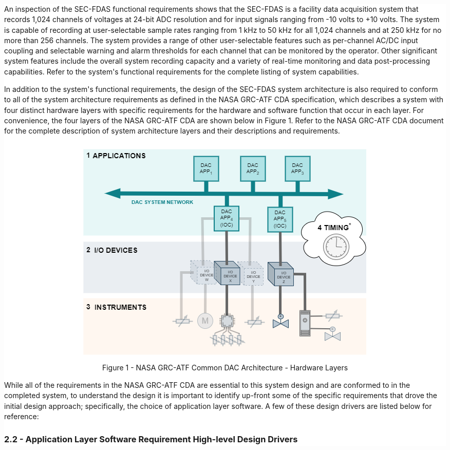 An inspection of the SEC-FDAS functional requirements shows that the SEC-FDAS is a facility data acquisition system that records 1,024 channels of voltages at 24-bit ADC resolution and for input signals ranging from -10 volts to +10 volts. The system is capable of recording at user-selectable sample rates ranging from 1 kHz to 50 kHz for all 1,024 channels and at 250 kHz for no more than 256 channels. The system provides a range of other user-selectable features such as per-channel AC/DC input coupling and selectable warning and alarm thresholds for each channel that can be monitored by the operator. Other significant system features include the overall system recording capacity and a variety of real-time monitoring and data post-processing capabilities. Refer to the system's functional requirements for the complete listing of system capabilities.

In addition to the system's functional requirements, the design of the SEC-FDAS system architecture is also required to conform to all of the system architecture requirements as defined in the NASA GRC-ATF CDA specification, which describes a system with four distinct hardware layers with specific requirements for the hardware and software function that occur in each layer. For convenience, the four layers of the NASA GRC-ATF CDA are shown below in Figure 1. Refer to the NASA GRC-ATF CDA document for the complete description of system architecture layers and their descriptions and requirements.

<figure style="text-align: center;">
    <div style="background-color: white; display: inline-block; padding: 10px;">
        <img src="image/Common_DAC_Architecture_-_Hardware_Layers.png" alt="NASA GRC-ATF Common DAC Architecture - Hardware Layers">
    </div>
    <figcaption>Figure 1 - NASA GRC-ATF Common DAC Architecture - Hardware Layers</figcaption>
</figure>

While all of the requirements in the NASA GRC-ATF CDA are essential to this system design and are conformed to in the completed system, to understand the design it is important to identify up-front some of the specific requirements that drove the initial design approach; specifically, the choice of application layer software. A few of these design drivers are listed below for reference:

### 2.2 - Application Layer Software Requirement High-level Design Drivers
